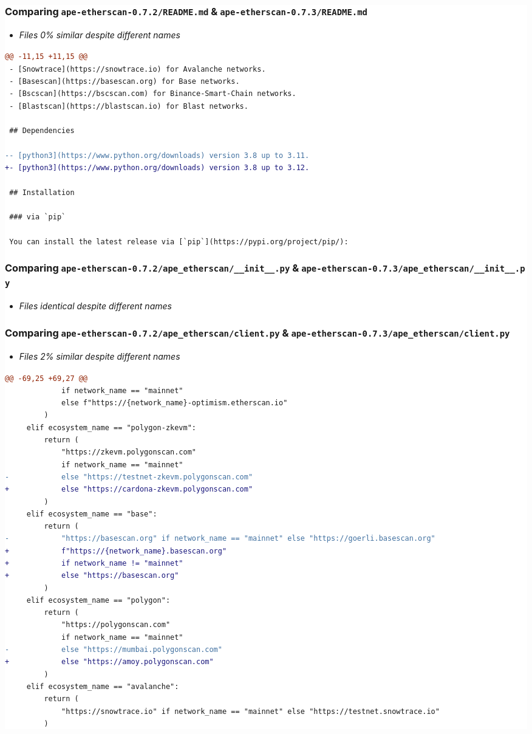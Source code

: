 ### Comparing `ape-etherscan-0.7.2/README.md` & `ape-etherscan-0.7.3/README.md`

 * *Files 0% similar despite different names*

```diff
@@ -11,15 +11,15 @@
 - [Snowtrace](https://snowtrace.io) for Avalanche networks.
 - [Basescan](https://basescan.org) for Base networks.
 - [Bscscan](https://bscscan.com) for Binance-Smart-Chain networks.
 - [Blastscan](https://blastscan.io) for Blast networks.
 
 ## Dependencies
 
-- [python3](https://www.python.org/downloads) version 3.8 up to 3.11.
+- [python3](https://www.python.org/downloads) version 3.8 up to 3.12.
 
 ## Installation
 
 ### via `pip`
 
 You can install the latest release via [`pip`](https://pypi.org/project/pip/):
```

### Comparing `ape-etherscan-0.7.2/ape_etherscan/__init__.py` & `ape-etherscan-0.7.3/ape_etherscan/__init__.py`

 * *Files identical despite different names*

### Comparing `ape-etherscan-0.7.2/ape_etherscan/client.py` & `ape-etherscan-0.7.3/ape_etherscan/client.py`

 * *Files 2% similar despite different names*

```diff
@@ -69,25 +69,27 @@
             if network_name == "mainnet"
             else f"https://{network_name}-optimism.etherscan.io"
         )
     elif ecosystem_name == "polygon-zkevm":
         return (
             "https://zkevm.polygonscan.com"
             if network_name == "mainnet"
-            else "https://testnet-zkevm.polygonscan.com"
+            else "https://cardona-zkevm.polygonscan.com"
         )
     elif ecosystem_name == "base":
         return (
-            "https://basescan.org" if network_name == "mainnet" else "https://goerli.basescan.org"
+            f"https://{network_name}.basescan.org"
+            if network_name != "mainnet"
+            else "https://basescan.org"
         )
     elif ecosystem_name == "polygon":
         return (
             "https://polygonscan.com"
             if network_name == "mainnet"
-            else "https://mumbai.polygonscan.com"
+            else "https://amoy.polygonscan.com"
         )
     elif ecosystem_name == "avalanche":
         return (
             "https://snowtrace.io" if network_name == "mainnet" else "https://testnet.snowtrace.io"
         )
```